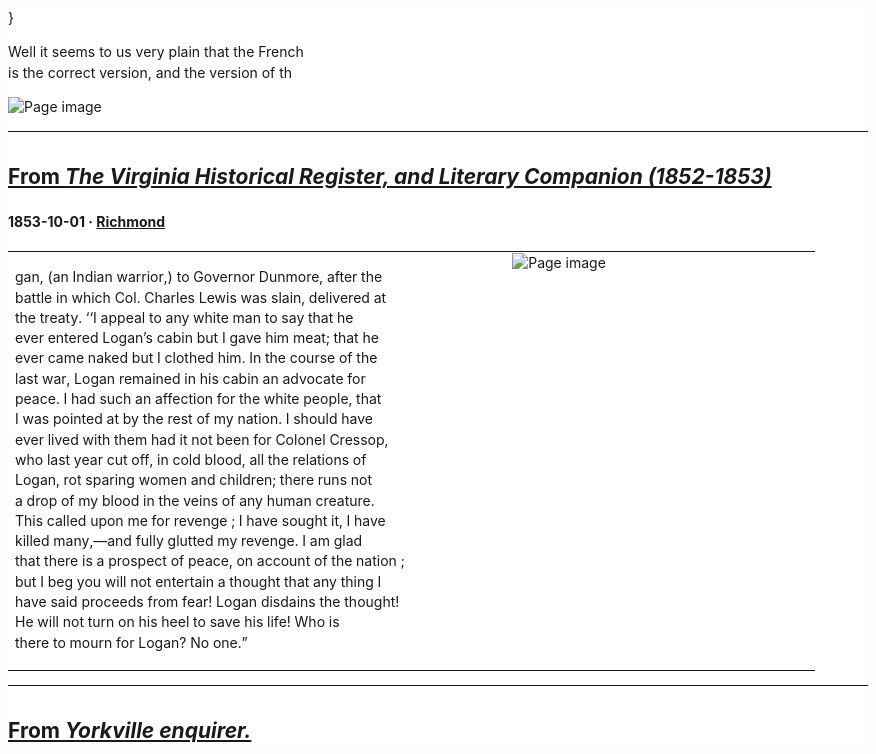 }  
  
Well it seems to us very plain that the French  
is the correct version, and the version of th
</td><td style="width: 50%; max-height: 75%; margin: auto; display: block;">
<img alt="Page image" src="https://iiif.archive.org/image/iiif/2/sim_southern-literary-messenger_1851-09_17_9%2Fsim_southern-literary-messenger_1851-09_17_9_jp2.zip%2Fsim_southern-literary-messenger_1851-09_17_9_jp2%2Fsim_southern-literary-messenger_1851-09_17_9_0033.jp2/pct:55.65868263473054,26.369598765432098,36.64670658682635,25.327932098765434/,600/0/default.jpg"/>
</td>
</tr></table>

---

## [From _The Virginia Historical Register, and Literary Companion (1852-1853)_](https://archive.org/details/sim_virginia-historical-register-and-literary-companion_1853-10_6_4/page/n40/mode/1up?view=theater)

#### 1853-10-01 &middot; [Richmond](http://dbpedia.org/resource/Richmond%2C_Virginia)

<table style="width: 100%;"><tr><td style="width: 50%">

  
gan, (an Indian warrior,) to Governor Dunmore, after the  
battle in which Col. Charles Lewis was slain, delivered at  
the treaty. ‘‘I appeal to any white man to say that he  
ever entered Logan’s cabin but I gave him meat; that he  
ever came naked but I clothed him. In the course of the  
last war, Logan remained in his cabin an advocate for  
peace. I had such an affection for the white people, that  
I was pointed at by the rest of my nation. I should have  
ever lived with them had it not been for Colonel Cressop,  
who last year cut off, in cold blood, all the relations of  
Logan, rot sparing women and children; there runs not  
a drop of my blood in the veins of any human creature.  
This called upon me for revenge ; I have sought it, I have  
killed many,—and fully glutted my revenge. I am glad  
that there is a prospect of peace, on account of the nation ;  
but I beg you will not entertain a thought that any thing I  
have said proceeds from fear! Logan disdains the thought!  
He will not turn on his heel to save his life! Who is  
there to mourn for Logan? No one.”
</td><td style="width: 50%; max-height: 75%; margin: auto; display: block;">
<img alt="Page image" src="https://iiif.archive.org/image/iiif/2/sim_virginia-historical-register-and-literary-companion_1853-10_6_4%2Fsim_virginia-historical-register-and-literary-companion_1853-10_6_4_jp2.zip%2Fsim_virginia-historical-register-and-literary-companion_1853-10_6_4_jp2%2Fsim_virginia-historical-register-and-literary-companion_1853-10_6_4_0040.jp2/pct:10.58700209643606,26.237623762376238,64.57023060796645,35.98391089108911/600,/0/default.jpg"/>
</td>
</tr></table>

---

## [From _Yorkville enquirer._](https://www.loc.gov/resource/sn84026925/1857-11-12/ed-1/?sp=1)
